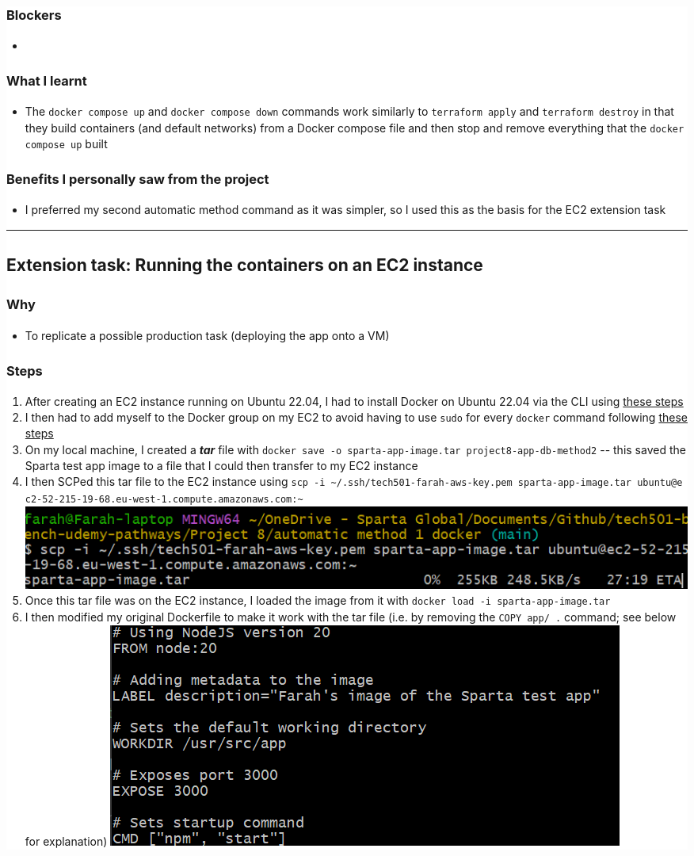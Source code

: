 
### Blockers

- 

### What I learnt

- The `docker compose up` and `docker compose down` commands work similarly to `terraform apply` and `terraform destroy` in that they build containers (and default networks) from a Docker compose file and then stop and remove everything that the `docker compose up` built 

### Benefits I personally saw from the project

- I preferred my second automatic method command as it was simpler, so I used this as the basis for the EC2 extension task

---

## Extension task: Running the containers on an EC2 instance

### Why

- To replicate a possible production task (deploying the app onto a VM)  

### Steps

1. After creating an EC2 instance running on Ubuntu 22.04, I had to install Docker on Ubuntu 22.04 via the CLI using [these steps](https://docs.docker.com/engine/install/ubuntu/#install-using-the-repository)
2. I then had to add myself to the Docker group on my EC2 to avoid having to use `sudo` for every `docker` command following [these steps](https://docs.docker.com/engine/install/linux-postinstall/)
3. On my local machine, I created a ***tar*** file with `docker save -o sparta-app-image.tar project8-app-db-method2` -- this saved the Sparta test app image to a file that I could then transfer to my EC2 instance 
4. I then SCPed this tar file to the EC2 instance using `scp -i ~/.ssh/tech501-farah-aws-key.pem sparta-app-image.tar ubuntu@ec2-52-215-19-68.eu-west-1.compute.amazonaws.com:~` ![alt text](images/image-84.png)
5. Once this tar file was on the EC2 instance, I loaded the image from it with `docker load -i sparta-app-image.tar`
6. I then modified my original Dockerfile to make it work with the tar file (i.e. by removing the `COPY app/ .` command; see below for explanation)
![alt text](image-82.png)
